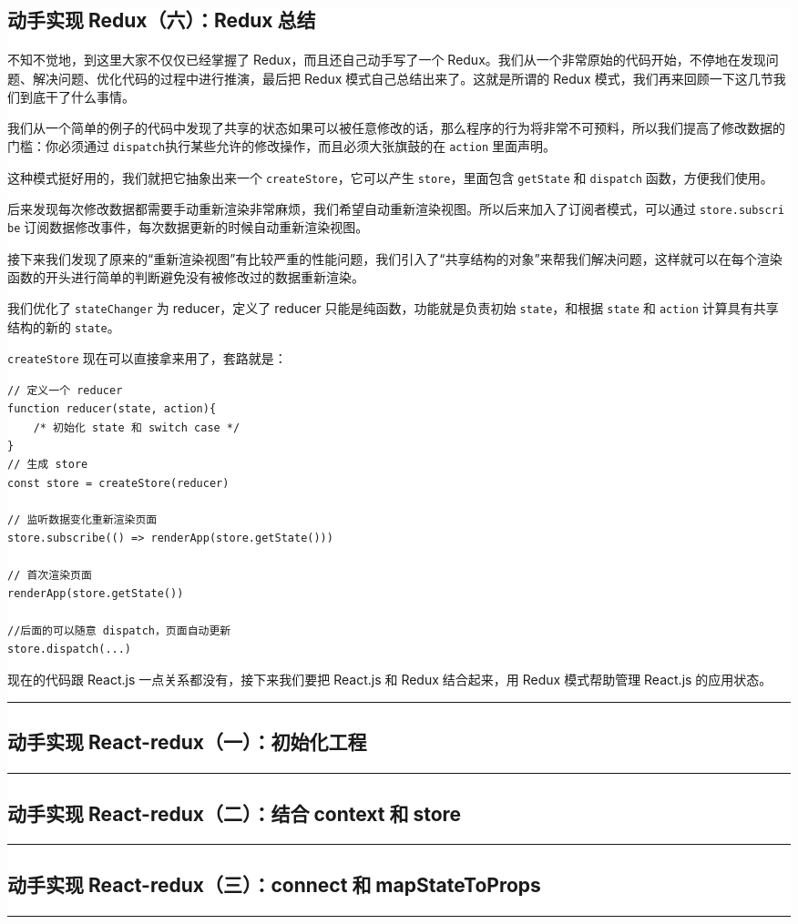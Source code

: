 ## 动手实现 Redux（六）：Redux 总结

不知不觉地，到这里大家不仅仅已经掌握了 Redux，而且还自己动手写了一个 Redux。我们从一个非常原始的代码开始，不停地在发现问题、解决问题、优化代码的过程中进行推演，最后把 Redux 模式自己总结出来了。这就是所谓的 Redux 模式，我们再来回顾一下这几节我们到底干了什么事情。

我们从一个简单的例子的代码中发现了共享的状态如果可以被任意修改的话，那么程序的行为将非常不可预料，所以我们提高了修改数据的门槛：你必须通过 `dispatch`执行某些允许的修改操作，而且必须大张旗鼓的在 `action` 里面声明。

这种模式挺好用的，我们就把它抽象出来一个 `createStore`，它可以产生 `store`，里面包含 `getState` 和 `dispatch` 函数，方便我们使用。

后来发现每次修改数据都需要手动重新渲染非常麻烦，我们希望自动重新渲染视图。所以后来加入了订阅者模式，可以通过 `store.subscribe` 订阅数据修改事件，每次数据更新的时候自动重新渲染视图。

接下来我们发现了原来的“重新渲染视图”有比较严重的性能问题，我们引入了“共享结构的对象”来帮我们解决问题，这样就可以在每个渲染函数的开头进行简单的判断避免没有被修改过的数据重新渲染。

我们优化了 `stateChanger` 为 reducer，定义了 reducer 只能是纯函数，功能就是负责初始 `state`，和根据 `state` 和 `action` 计算具有共享结构的新的 `state`。

`createStore` 现在可以直接拿来用了，套路就是：

```
// 定义一个 reducer
function reducer(state, action){
    /* 初始化 state 和 switch case */
}
// 生成 store
const store = createStore(reducer)

// 监听数据变化重新渲染页面
store.subscribe(() => renderApp(store.getState()))

// 首次渲染页面
renderApp(store.getState())

//后面的可以随意 dispatch，页面自动更新
store.dispatch(...)
```

现在的代码跟 React.js 一点关系都没有，接下来我们要把 React.js 和 Redux 结合起来，用 Redux 模式帮助管理 React.js 的应用状态。 

------

## 动手实现 React-redux（一）：初始化工程

------

## 动手实现 React-redux（二）：结合 context 和 store

------

## 动手实现 React-redux（三）：connect 和 mapStateToProps

------
